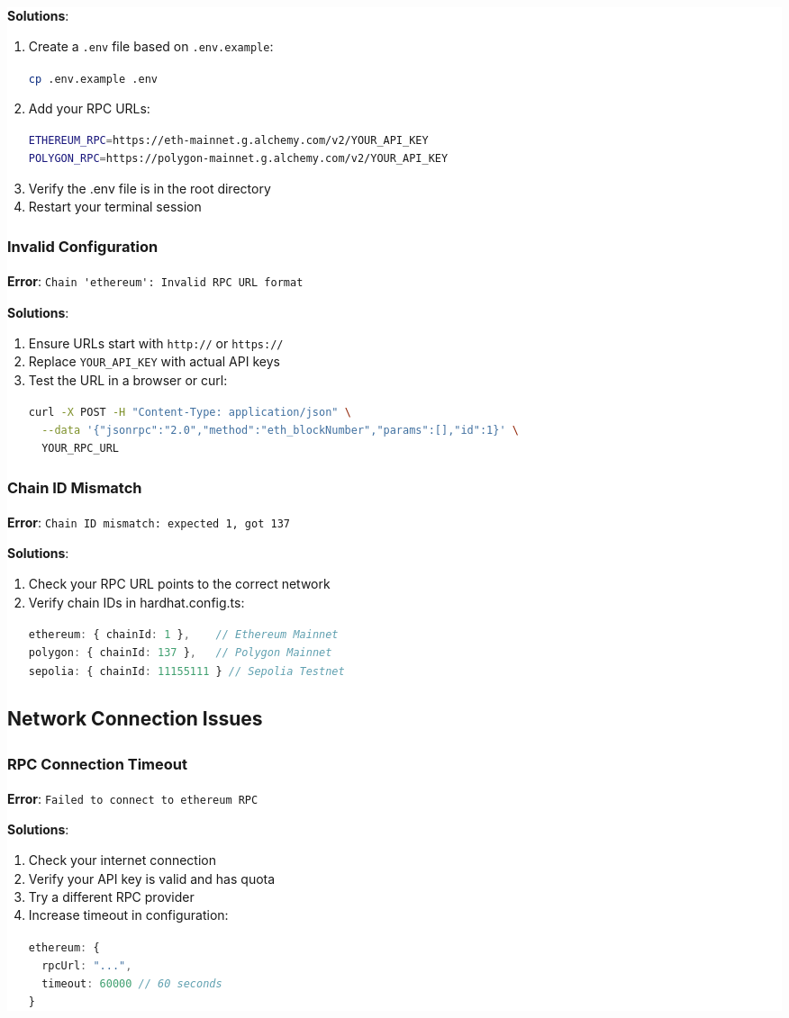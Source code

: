 **Solutions**:
1. Create a `.env` file based on `.env.example`:
   ```bash
   cp .env.example .env
   ```
2. Add your RPC URLs:
   ```bash
   ETHEREUM_RPC=https://eth-mainnet.g.alchemy.com/v2/YOUR_API_KEY
   POLYGON_RPC=https://polygon-mainnet.g.alchemy.com/v2/YOUR_API_KEY
   ```
3. Verify the .env file is in the root directory
4. Restart your terminal session

### Invalid Configuration

**Error**: `Chain 'ethereum': Invalid RPC URL format`

**Solutions**:
1. Ensure URLs start with `http://` or `https://`
2. Replace `YOUR_API_KEY` with actual API keys
3. Test the URL in a browser or curl:
   ```bash
   curl -X POST -H "Content-Type: application/json" \
     --data '{"jsonrpc":"2.0","method":"eth_blockNumber","params":[],"id":1}' \
     YOUR_RPC_URL
   ```

### Chain ID Mismatch

**Error**: `Chain ID mismatch: expected 1, got 137`

**Solutions**:
1. Check your RPC URL points to the correct network
2. Verify chain IDs in hardhat.config.ts:
   ```typescript
   ethereum: { chainId: 1 },    // Ethereum Mainnet
   polygon: { chainId: 137 },   // Polygon Mainnet
   sepolia: { chainId: 11155111 } // Sepolia Testnet
   ```

## Network Connection Issues

### RPC Connection Timeout

**Error**: `Failed to connect to ethereum RPC`

**Solutions**:
1. Check your internet connection
2. Verify your API key is valid and has quota
3. Try a different RPC provider
4. Increase timeout in configuration:
   ```typescript
   ethereum: {
     rpcUrl: "...",
     timeout: 60000 // 60 seconds
   }
   ```
